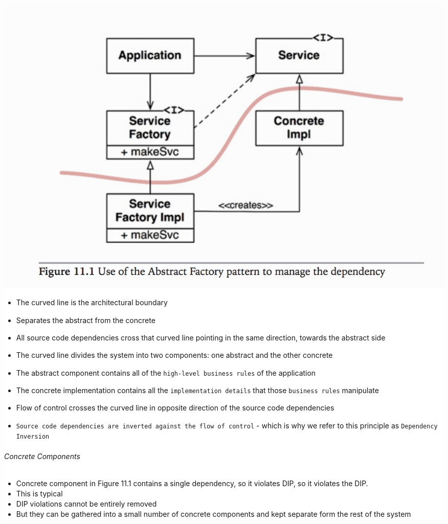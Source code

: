 ![alt text](images/Figure-11.1.png)

- The curved line is the architectural boundary
- Separates the abstract from the concrete 
- All source code dependencies cross that curved line pointing in the same direction, towards the abstract side

- The curved line divides the system into two components: one abstract and the other concrete
- The abstract component contains all of the `high-level business rules` of the application
- The concrete implementation contains all the `implementation details` that those `business rules` manipulate

- Flow of control crosses the curved line in opposite direction of the source code dependencies
- `Source code dependencies are inverted against the flow of control` - which is why we refer to this principle as `Dependency Inversion`

###### Concrete Components

- Concrete component in Figure 11.1 contains a single dependency, so it violates DIP, so it violates the DIP.
- This is typical
- DIP violations cannot be entirely removed
- But they can be gathered into a small number of concrete components and kept separate form the rest of the system
